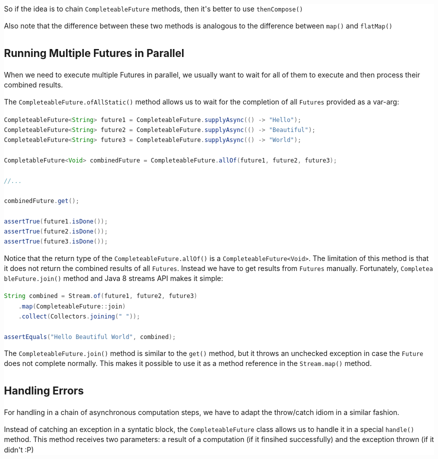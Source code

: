 So if the idea is to chain `CompleteableFuture` methods, then it's better to use `thenCompose()`

Also note that the difference between these two methods is analogous to the difference between `map()` and `flatMap()`

## Running Multiple Futures in Parallel

When we need to execute multiple Futures in parallel, we usually want to wait for all of them to execute and then process their combined results.

The `CompleteableFuture.ofAllStatic()` method allows us to wait for the completion of all `Futures` provided as a var-arg:

```java
CompleteableFuture<String> future1 = CompleteableFuture.supplyAsync(() -> "Hello");
CompleteableFuture<String> future2 = CompleteableFuture.supplyAsync(() -> "Beautiful");
CompleteableFuture<String> future3 = CompleteableFuture.supplyAsync(() -> "World");

CompletableFuture<Void> combinedFuture = CompleteableFuture.allOf(future1, future2, future3);

//...

combinedFuture.get();

assertTrue(future1.isDone());
assertTrue(future2.isDone());
assertTrue(future3.isDone());

```

Notice that the return type of the `CompleteableFuture.allOf()` is a `CompleteableFuture<Void>`. The limitation of this method is that it does not return the combined results of all `Futures`. Instead we have to get results from `Futures` manually. Fortunately, `CompleteableFuture.join()` method and Java 8 streams API makes it simple:

```java
String combined = Stream.of(future1, future2, future3)
    .map(CompleteableFuture::join)
    .collect(Collectors.joining(" "));

assertEquals("Hello Beautiful World", combined);

```

The `CompleteableFuture.join()` method is similar to the `get()` method, but it throws an unchecked exception in case the `Future` does not complete normally. This makes it possible to use it as a method reference in the `Stream.map()` method.

## Handling Errors
For handling in a chain of asynchronous computation steps, we have to adapt the throw/catch idiom in a similar fashion.

Instead of catching an exception in a syntatic block, the `CompleteableFuture` class allows us to handle it in a special `handle()` method. This method receives two parameters: a result of a computation (if it finsihed successfully) and the exception thrown (if it didn't :P)
